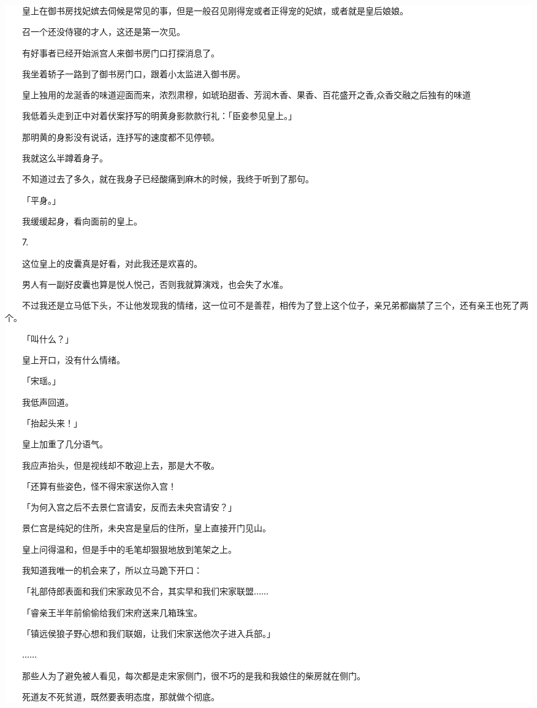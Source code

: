 &emsp;&emsp;皇上在御书房找妃嫔去伺候是常见的事，但是一般召见刚得宠或者正得宠的妃嫔，或者就是皇后娘娘。  
  
&emsp;&emsp;召一个还没侍寝的才人，这还是第一次见。  
  
&emsp;&emsp;有好事者已经开始派宫人来御书房门口打探消息了。  
  
&emsp;&emsp;我坐着轿子一路到了御书房门口，跟着小太监进入御书房。  
  
&emsp;&emsp;皇上独用的龙涎香的味道迎面而来，浓烈肃穆，如琥珀甜香、芳润木香、果香、百花盛开之香,众香交融之后独有的味道  
  
&emsp;&emsp;我低着头走到正中对着伏案抒写的明黄身影款款行礼：「臣妾参见皇上。」  
  
&emsp;&emsp;那明黄的身影没有说话，连抒写的速度都不见停顿。  
  
&emsp;&emsp;我就这么半蹲着身子。  
  
&emsp;&emsp;不知道过去了多久，就在我身子已经酸痛到麻木的时候，我终于听到了那句。  
  
&emsp;&emsp;「平身。」  
  
&emsp;&emsp;我缓缓起身，看向面前的皇上。  
  
&emsp;&emsp;7.  
  
&emsp;&emsp;这位皇上的皮囊真是好看，对此我还是欢喜的。  
  
&emsp;&emsp;男人有一副好皮囊也算是悦人悦己，否则我就算演戏，也会失了水准。  
  
&emsp;&emsp;不过我还是立马低下头，不让他发现我的情绪，这一位可不是善茬，相传为了登上这个位子，亲兄弟都幽禁了三个，还有亲王也死了两个。  
  
&emsp;&emsp;「叫什么？」  
  
&emsp;&emsp;皇上开口，没有什么情绪。  
  
&emsp;&emsp;「宋瑶。」  
  
&emsp;&emsp;我低声回道。  
  
&emsp;&emsp;「抬起头来！」  
  
&emsp;&emsp;皇上加重了几分语气。  
  
&emsp;&emsp;我应声抬头，但是视线却不敢迎上去，那是大不敬。  
  
&emsp;&emsp;「还算有些姿色，怪不得宋家送你入宫！  
  
&emsp;&emsp;「为何入宫之后不去景仁宫请安，反而去未央宫请安？」  
  
&emsp;&emsp;景仁宫是纯妃的住所，未央宫是皇后的住所，皇上直接开门见山。  
  
&emsp;&emsp;皇上问得温和，但是手中的毛笔却狠狠地放到笔架之上。  
  
&emsp;&emsp;我知道我唯一的机会来了，所以立马跪下开口：  
  
&emsp;&emsp;「礼部侍郎表面和我们宋家政见不合，其实早和我们宋家联盟……  
  
&emsp;&emsp;「睿亲王半年前偷偷给我们宋府送来几箱珠宝。  
  
&emsp;&emsp;「镇远侯狼子野心想和我们联姻，让我们宋家送他次子进入兵部。」  
  
&emsp;&emsp;……  
  
&emsp;&emsp;那些人为了避免被人看见，每次都是走宋家侧门，很不巧的是我和我娘住的柴房就在侧门。  
  
&emsp;&emsp;死道友不死贫道，既然要表明态度，那就做个彻底。  
  
